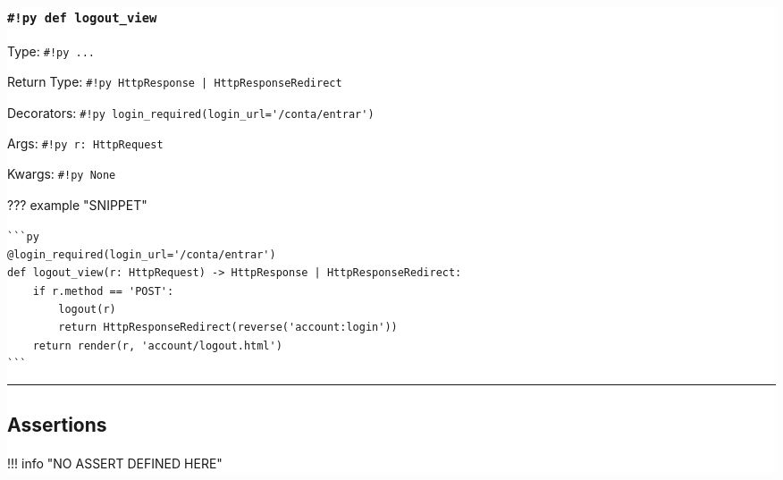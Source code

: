 ### `#!py def logout_view`

Type: `#!py ...`

Return Type: `#!py HttpResponse | HttpResponseRedirect`

Decorators: `#!py login_required(login_url='/conta/entrar')`

Args: `#!py r: HttpRequest`

Kwargs: `#!py None`

??? example "SNIPPET"

    ```py
    @login_required(login_url='/conta/entrar')
    def logout_view(r: HttpRequest) -> HttpResponse | HttpResponseRedirect:
        if r.method == 'POST':
            logout(r)
            return HttpResponseRedirect(reverse('account:login'))
        return render(r, 'account/logout.html')
    ```



---

## Assertions

!!! info "NO ASSERT DEFINED HERE"

